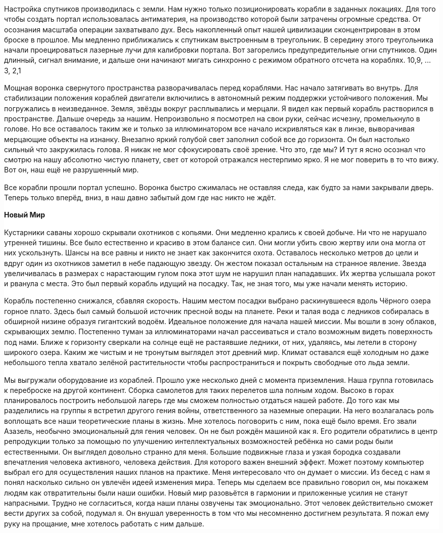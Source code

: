 Настройка спутников производилась с земли. Нам нужно только позиционировать корабли в заданных локациях. Для того чтобы создать портал использовалась антиматерия, на производство которой были затрачены огромные средства. От осознания масштаба операции захватывало дух. Весь накопленный опыт нашей цивилизации сконцентрирован в этом броске в прошлое. Мы медленно приближались к спутникам выстроенным в треугольник. В середину этого треугольника начали проецироваться лазерные лучи для калибровки портала. Вот загорелись предупредительные огни спутников. Один длинный, сигнал внимание, и дальше они начинают мигать синхронно с режимом обратного отсчета на кораблях. 10,9, ... 3, 2,1

Мощная воронка свернутого пространства разворачивалась перед кораблями. Нас начало затягивать во внутрь. Для стабилизации положения кораблей двигатели включились в автономный режим поддержки устойчивого положения. Мы погружались в неизведанное. Земля, звёзды вокруг расплывались и мерцали. Я видел как первый корабль растворился в пространстве. Дальше очередь за нашим. Непроизвольно я посмотрел на свои руки, сейчас исчезну, промелькнуло в голове. Но все оставалось таким же и только за иллюминатором все начало искривляться как в линзе, выворачивая мерцающие объекты на изнанку. Внезапно яркий голубой свет заполнил собой все до горизонта. Он был настолько сильный что закружилась голова. Я никак не мог сфокусировать своё зрение. Что это, где мы? И тут я ясно осознал что смотрю на нашу абсолютно чистую планету, свет от которой отражался нестерпимо ярко. Я не мог поверить в то что вижу. Вот он, наш ещё не разрушенный мир.

Все корабли прошли портал успешно. Воронка быстро сжималась не оставляя следа, как будто за нами закрывали дверь. Теперь только вперёд, вниз, в наш давно забытый дом где нас никто не ждёт.

**Новый Мир**

Кустарники саваны хорошо скрывали охотников с копьями. Они медленно крались к своей добыче. Ни что не нарушало утренней тишины. Все было естественно и красиво в этом балансе сил. Они могли убить свою жертву или она могла от них ускользнуть. Шансы на все равны и никто не знает как закончится охота. Оставалось несколько метров до цели и вдруг один из охотников заметил в небе падающую звезду. Он жестом показал остальным на странное явление. Звезда увеличивалась в размерах с нарастающим гулом пока этот шум не нарушил план нападавших. Их жертва услышала рокот и рванула с места. Это был первый корабль идущий на посадку. Так, не зная того, мы уже начали менять историю.

Корабль постепенно снижался, сбавляя скорость. Нашим местом посадки выбрано раскинувшееся вдоль Чёрного озера горное плато. Здесь был самый большой источник пресной воды на планете. Реки и талая вода с ледников собиралась в обширной низине образуя гигантский водоём. Идеальное положение для начала нашей миссии. Мы вошли в зону облаков, скрывающих землю. Постепенно туман за иллюминаторами начал рассеиваться и стало возможным видеть поверхность под нами. Ближе к горизонту сверкали на солнце ещё не растаявшие ледники, от них, удаляясь, мы летели в сторону широкого озера. Каким же чистым и не тронутым выглядел этот древний мир. Климат оставался ещё холодным но даже небольшого тепла хватало зелёной растительности чтобы распространиться и покрыть свободные ото льда земли.

Мы выгружали оборудование из кораблей. Прошло уже несколько дней с момента приземления. Наша группа готовилась к переброске на другой континент. Сборка самолетов для таких перелетов шла полным ходом. Высоко в горах планировалось построить небольшой лагерь где мы сможем полностью отдаться нашей работе. До того как мы разделились на группы я встретил другого гения войны, ответственного за наземные операции. На него возлагалась роль воплощать все наши теоретические планы в жизнь. Мне хотелось поговорить с ним, пока ещё было время. Его звали Азазель, необычно эмоциональный для гения человек. Он не был рождён машиной как я. Его родители обратились в центр репродукции только за помощью по улучшению интеллектуальных возможностей ребёнка но сами роды были естественными. Он выглядел довольно странно для меня. Большие подвижные глаза и узкая бородка создавали впечатления человека активного, человека действия. Для которого важен внешний эффект. Может поэтому компьютер выбрал его для осуществления наших планов на практике. Меня интересовало что он думает о миссии. Из бесед с нам я понял насколько сильно он увлечён идеей изменения мира. Теперь мы сделаем все правильно говорил он, мы покажем людям как отвратительны были наши ошибки. Новый мир разовьётся в гармонии и приложенные усилия не станут напрасными. Трудно не согласиться, когда наши планы озвучены так эмоционально. Этот человек действительно сможет вести других за собой, подумал я. Он внушал уверенность в том что мы несомненно достигнем результата. Я пожал ему руку на прощание, мне хотелось работать с ним дальше.
